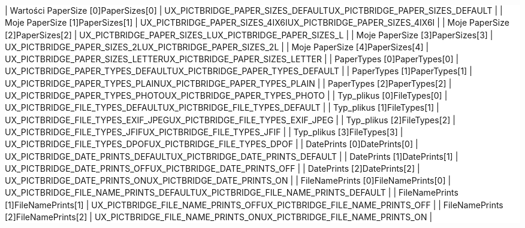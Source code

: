 | <span data-ttu-id="e20d4-172">Wartości PaperSize [0]</span><span class="sxs-lookup"><span data-stu-id="e20d4-172">PaperSizes[0]</span></span>          | <span data-ttu-id="e20d4-173">UX_PICTBRIDGE_PAPER_SIZES_DEFAULT</span><span class="sxs-lookup"><span data-stu-id="e20d4-173">UX_PICTBRIDGE_PAPER_SIZES_DEFAULT</span></span>      |
| <span data-ttu-id="e20d4-174">Moje PaperSize [1]</span><span class="sxs-lookup"><span data-stu-id="e20d4-174">PaperSizes[1]</span></span>          | <span data-ttu-id="e20d4-175">UX_PICTBRIDGE_PAPER_SIZES_4IX6I</span><span class="sxs-lookup"><span data-stu-id="e20d4-175">UX_PICTBRIDGE_PAPER_SIZES_4IX6I</span></span>        |
| <span data-ttu-id="e20d4-176">Moje PaperSize [2]</span><span class="sxs-lookup"><span data-stu-id="e20d4-176">PaperSizes[2]</span></span>          | <span data-ttu-id="e20d4-177">UX_PICTBRIDGE_PAPER_SIZES_L</span><span class="sxs-lookup"><span data-stu-id="e20d4-177">UX_PICTBRIDGE_PAPER_SIZES_L</span></span>            |
| <span data-ttu-id="e20d4-178">Moje PaperSize [3]</span><span class="sxs-lookup"><span data-stu-id="e20d4-178">PaperSizes[3]</span></span>          | <span data-ttu-id="e20d4-179">UX_PICTBRIDGE_PAPER_SIZES_2L</span><span class="sxs-lookup"><span data-stu-id="e20d4-179">UX_PICTBRIDGE_PAPER_SIZES_2L</span></span>           |
| <span data-ttu-id="e20d4-180">Moje PaperSize [4]</span><span class="sxs-lookup"><span data-stu-id="e20d4-180">PaperSizes[4]</span></span>          | <span data-ttu-id="e20d4-181">UX_PICTBRIDGE_PAPER_SIZES_LETTER</span><span class="sxs-lookup"><span data-stu-id="e20d4-181">UX_PICTBRIDGE_PAPER_SIZES_LETTER</span></span>       |
| <span data-ttu-id="e20d4-182">PaperTypes [0]</span><span class="sxs-lookup"><span data-stu-id="e20d4-182">PaperTypes[0]</span></span>          | <span data-ttu-id="e20d4-183">UX_PICTBRIDGE_PAPER_TYPES_DEFAULT</span><span class="sxs-lookup"><span data-stu-id="e20d4-183">UX_PICTBRIDGE_PAPER_TYPES_DEFAULT</span></span>      |
| <span data-ttu-id="e20d4-184">PaperTypes [1]</span><span class="sxs-lookup"><span data-stu-id="e20d4-184">PaperTypes[1]</span></span>          | <span data-ttu-id="e20d4-185">UX_PICTBRIDGE_PAPER_TYPES_PLAIN</span><span class="sxs-lookup"><span data-stu-id="e20d4-185">UX_PICTBRIDGE_PAPER_TYPES_PLAIN</span></span>        |
| <span data-ttu-id="e20d4-186">PaperTypes [2]</span><span class="sxs-lookup"><span data-stu-id="e20d4-186">PaperTypes[2]</span></span>          | <span data-ttu-id="e20d4-187">UX_PICTBRIDGE_PAPER_TYPES_PHOTO</span><span class="sxs-lookup"><span data-stu-id="e20d4-187">UX_PICTBRIDGE_PAPER_TYPES_PHOTO</span></span>        |
| <span data-ttu-id="e20d4-188">Typ_plikus [0]</span><span class="sxs-lookup"><span data-stu-id="e20d4-188">FileTypes[0]</span></span>           | <span data-ttu-id="e20d4-189">UX_PICTBRIDGE_FILE_TYPES_DEFAULT</span><span class="sxs-lookup"><span data-stu-id="e20d4-189">UX_PICTBRIDGE_FILE_TYPES_DEFAULT</span></span>       |
| <span data-ttu-id="e20d4-190">Typ_plikus [1]</span><span class="sxs-lookup"><span data-stu-id="e20d4-190">FileTypes[1]</span></span>           | <span data-ttu-id="e20d4-191">UX_PICTBRIDGE_FILE_TYPES_EXIF_JPEG</span><span class="sxs-lookup"><span data-stu-id="e20d4-191">UX_PICTBRIDGE_FILE_TYPES_EXIF_JPEG</span></span>     |
| <span data-ttu-id="e20d4-192">Typ_plikus [2]</span><span class="sxs-lookup"><span data-stu-id="e20d4-192">FileTypes[2]</span></span>           | <span data-ttu-id="e20d4-193">UX_PICTBRIDGE_FILE_TYPES_JFIF</span><span class="sxs-lookup"><span data-stu-id="e20d4-193">UX_PICTBRIDGE_FILE_TYPES_JFIF</span></span>          |
| <span data-ttu-id="e20d4-194">Typ_plikus [3]</span><span class="sxs-lookup"><span data-stu-id="e20d4-194">FileTypes[3]</span></span>           | <span data-ttu-id="e20d4-195">UX_PICTBRIDGE_FILE_TYPES_DPOF</span><span class="sxs-lookup"><span data-stu-id="e20d4-195">UX_PICTBRIDGE_FILE_TYPES_DPOF</span></span>          |
| <span data-ttu-id="e20d4-196">DatePrints [0]</span><span class="sxs-lookup"><span data-stu-id="e20d4-196">DatePrints[0]</span></span>          | <span data-ttu-id="e20d4-197">UX_PICTBRIDGE_DATE_PRINTS_DEFAULT</span><span class="sxs-lookup"><span data-stu-id="e20d4-197">UX_PICTBRIDGE_DATE_PRINTS_DEFAULT</span></span>      |
| <span data-ttu-id="e20d4-198">DatePrints [1]</span><span class="sxs-lookup"><span data-stu-id="e20d4-198">DatePrints[1]</span></span>          | <span data-ttu-id="e20d4-199">UX_PICTBRIDGE_DATE_PRINTS_OFF</span><span class="sxs-lookup"><span data-stu-id="e20d4-199">UX_PICTBRIDGE_DATE_PRINTS_OFF</span></span>          |
| <span data-ttu-id="e20d4-200">DatePrints [2]</span><span class="sxs-lookup"><span data-stu-id="e20d4-200">DatePrints[2]</span></span>          | <span data-ttu-id="e20d4-201">UX_PICTBRIDGE_DATE_PRINTS_ON</span><span class="sxs-lookup"><span data-stu-id="e20d4-201">UX_PICTBRIDGE_DATE_PRINTS_ON</span></span>           |
| <span data-ttu-id="e20d4-202">FileNamePrints [0]</span><span class="sxs-lookup"><span data-stu-id="e20d4-202">FileNamePrints[0]</span></span>      | <span data-ttu-id="e20d4-203">UX_PICTBRIDGE_FILE_NAME_PRINTS_DEFAULT</span><span class="sxs-lookup"><span data-stu-id="e20d4-203">UX_PICTBRIDGE_FILE_NAME_PRINTS_DEFAULT</span></span> |
| <span data-ttu-id="e20d4-204">FileNamePrints [1]</span><span class="sxs-lookup"><span data-stu-id="e20d4-204">FileNamePrints[1]</span></span>      | <span data-ttu-id="e20d4-205">UX_PICTBRIDGE_FILE_NAME_PRINTS_OFF</span><span class="sxs-lookup"><span data-stu-id="e20d4-205">UX_PICTBRIDGE_FILE_NAME_PRINTS_OFF</span></span>     |
| <span data-ttu-id="e20d4-206">FileNamePrints [2]</span><span class="sxs-lookup"><span data-stu-id="e20d4-206">FileNamePrints[2]</span></span>      | <span data-ttu-id="e20d4-207">UX_PICTBRIDGE_FILE_NAME_PRINTS_ON</span><span class="sxs-lookup"><span data-stu-id="e20d4-207">UX_PICTBRIDGE_FILE_NAME_PRINTS_ON</span></span>      |